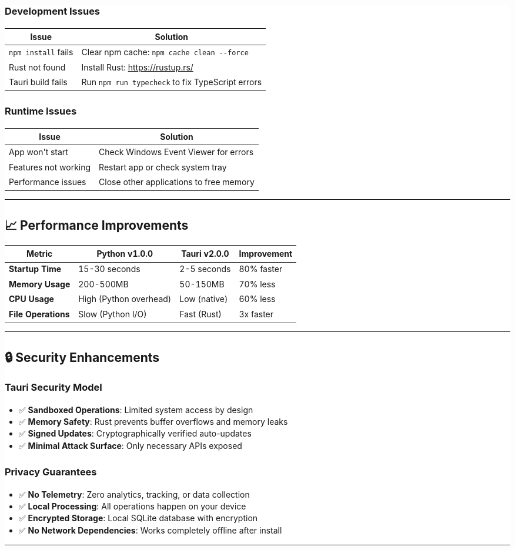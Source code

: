 ### Development Issues
| Issue | Solution |
|-------|----------|
| `npm install` fails | Clear npm cache: `npm cache clean --force` |
| Rust not found | Install Rust: https://rustup.rs/ |
| Tauri build fails | Run `npm run typecheck` to fix TypeScript errors |

### Runtime Issues
| Issue | Solution |
|-------|----------|
| App won't start | Check Windows Event Viewer for errors |
| Features not working | Restart app or check system tray |
| Performance issues | Close other applications to free memory |

---

## 📈 Performance Improvements

| Metric | Python v1.0.0 | Tauri v2.0.0 | Improvement |
|--------|----------------|--------------|-------------|
| **Startup Time** | 15-30 seconds | 2-5 seconds | 80% faster |
| **Memory Usage** | 200-500MB | 50-150MB | 70% less |
| **CPU Usage** | High (Python overhead) | Low (native) | 60% less |
| **File Operations** | Slow (Python I/O) | Fast (Rust) | 3x faster |

---

## 🔒 Security Enhancements

### Tauri Security Model
- ✅ **Sandboxed Operations**: Limited system access by design
- ✅ **Memory Safety**: Rust prevents buffer overflows and memory leaks
- ✅ **Signed Updates**: Cryptographically verified auto-updates
- ✅ **Minimal Attack Surface**: Only necessary APIs exposed

### Privacy Guarantees
- ✅ **No Telemetry**: Zero analytics, tracking, or data collection
- ✅ **Local Processing**: All operations happen on your device
- ✅ **Encrypted Storage**: Local SQLite database with encryption
- ✅ **No Network Dependencies**: Works completely offline after install

---
